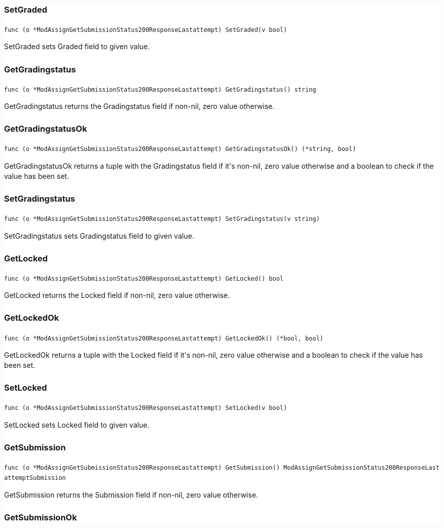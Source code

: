 ### SetGraded

`func (o *ModAssignGetSubmissionStatus200ResponseLastattempt) SetGraded(v bool)`

SetGraded sets Graded field to given value.


### GetGradingstatus

`func (o *ModAssignGetSubmissionStatus200ResponseLastattempt) GetGradingstatus() string`

GetGradingstatus returns the Gradingstatus field if non-nil, zero value otherwise.

### GetGradingstatusOk

`func (o *ModAssignGetSubmissionStatus200ResponseLastattempt) GetGradingstatusOk() (*string, bool)`

GetGradingstatusOk returns a tuple with the Gradingstatus field if it's non-nil, zero value otherwise
and a boolean to check if the value has been set.

### SetGradingstatus

`func (o *ModAssignGetSubmissionStatus200ResponseLastattempt) SetGradingstatus(v string)`

SetGradingstatus sets Gradingstatus field to given value.


### GetLocked

`func (o *ModAssignGetSubmissionStatus200ResponseLastattempt) GetLocked() bool`

GetLocked returns the Locked field if non-nil, zero value otherwise.

### GetLockedOk

`func (o *ModAssignGetSubmissionStatus200ResponseLastattempt) GetLockedOk() (*bool, bool)`

GetLockedOk returns a tuple with the Locked field if it's non-nil, zero value otherwise
and a boolean to check if the value has been set.

### SetLocked

`func (o *ModAssignGetSubmissionStatus200ResponseLastattempt) SetLocked(v bool)`

SetLocked sets Locked field to given value.


### GetSubmission

`func (o *ModAssignGetSubmissionStatus200ResponseLastattempt) GetSubmission() ModAssignGetSubmissionStatus200ResponseLastattemptSubmission`

GetSubmission returns the Submission field if non-nil, zero value otherwise.

### GetSubmissionOk
